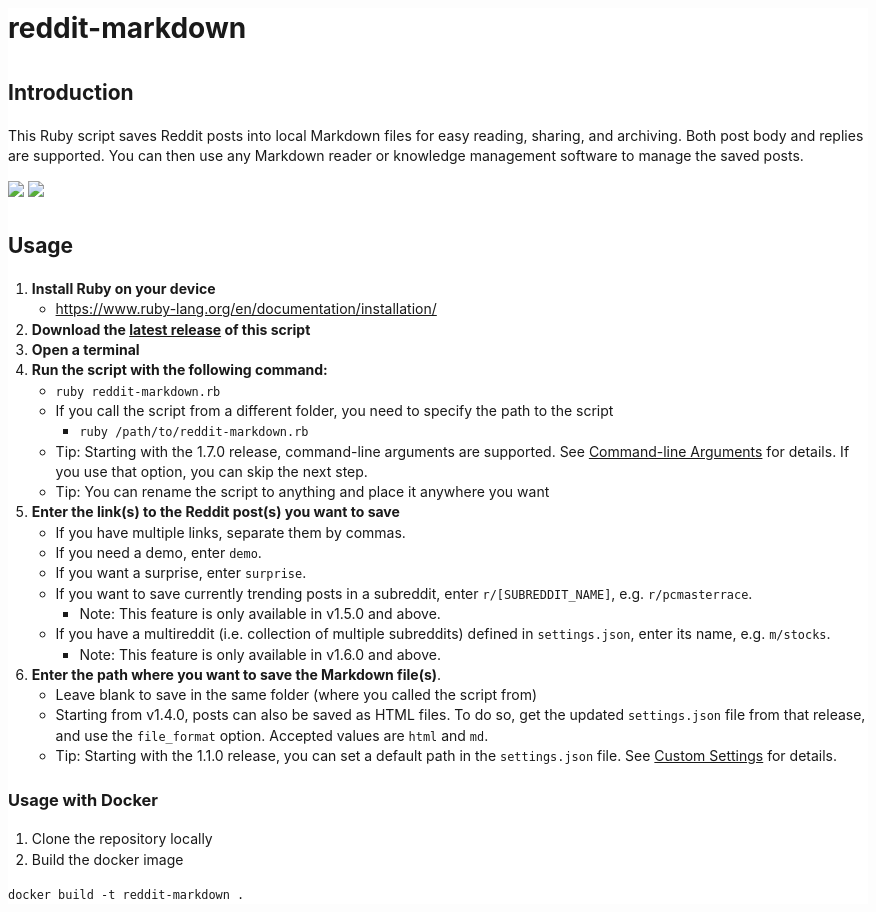# reddit-markdown

## Introduction
This Ruby script saves Reddit posts into local Markdown files for easy reading, sharing, and archiving. Both post body and replies are supported. You can then use any Markdown reader or knowledge management software to manage the saved posts.

<div>
	<img src="https://chauduyphanvu.s3.us-east-2.amazonaws.com/screenshots/Reddit_Markdown_Raw.png" width="49%" />
	<img src="https://chauduyphanvu.s3.us-east-2.amazonaws.com/screenshots/Reddit_Markdown_Rendered.png" width="49%" />
</div>

## Usage
1. **Install Ruby on your device**
    * https://www.ruby-lang.org/en/documentation/installation/
2. **Download the [latest release](https://github.com/chauduyphanvu/reddit-markdown/releases) of this script**
3. **Open a terminal**
4. **Run the script with the following command:**
    * `ruby reddit-markdown.rb`
    * If you call the script from a different folder, you need to specify the path to the script
        * `ruby /path/to/reddit-markdown.rb`
	* Tip: Starting with the 1.7.0 release, command-line arguments are supported. See [Command-line Arguments](#command-line-arguments) for details. If you use that option, you can skip the next step.
    * Tip: You can rename the script to anything and place it anywhere you want
5. **Enter the link(s) to the Reddit post(s) you want to save**
	* If you have multiple links, separate them by commas.
	* If you need a demo, enter `demo`.
	* If you want a surprise, enter `surprise`.
	* If you want to save currently trending posts in a subreddit, enter `r/[SUBREDDIT_NAME]`, e.g. `r/pcmasterrace`.
		* Note: This feature is only available in v1.5.0 and above.
	* If you have a multireddit (i.e. collection of multiple subreddits) defined in `settings.json`, enter its name, e.g. `m/stocks`.
		* Note: This feature is only available in v1.6.0 and above.
6. **Enter the path where you want to save the Markdown file(s)**.
	* Leave blank to save in the same folder (where you called the script from)
	* Starting from v1.4.0, posts can also be saved as HTML files. To do so, get the updated `settings.json` file from that release, and use the `file_format` option. Accepted values are `html` and `md`.
	* Tip: Starting with the 1.1.0 release, you can set a default path in the `settings.json` file. See [Custom Settings](#custom-settings) for details.

### Usage with Docker

1. Clone the repository locally
2. Build the docker image

```
docker build -t reddit-markdown .
```
